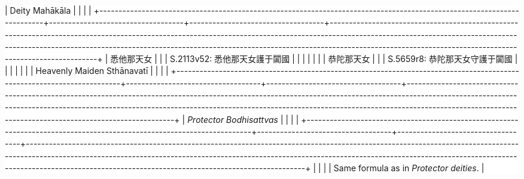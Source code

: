 | Deity Mahākāla                                                                                                        |                                   |                                   |                                                                                                                                                                                                                                                                                                                                                   |
+-----------------------------------------------------------------------------------------------------------------------+-----------------------------------+-----------------------------------+---------------------------------------------------------------------------------------------------------------------------------------------------------------------------------------------------------------------------------------------------------------------------------------------------------------------------------------------------+
| 悉他那天女                                                                                                                 |                                   |                                   | S.2113v52: 悉他那天女護于闐國                                                                                                                                                                                                                                                                                                                              |
|                                                                                                                       |                                   |                                   |                                                                                                                                                                                                                                                                                                                                                   |
| 恭陀那天女                                                                                                                 |                                   |                                   | S.5659r8: 恭陀那天女守護于闐國                                                                                                                                                                                                                                                                                                                              |
|                                                                                                                       |                                   |                                   |                                                                                                                                                                                                                                                                                                                                                   |
| Heavenly Maiden Sthānavatī                                                                                            |                                   |                                   |                                                                                                                                                                                                                                                                                                                                                   |
+-----------------------------------------------------------------------------------------------------------------------+-----------------------------------+-----------------------------------+---------------------------------------------------------------------------------------------------------------------------------------------------------------------------------------------------------------------------------------------------------------------------------------------------------------------------------------------------+
| *Protector Bodhisattvas*                                                                                              |                                   |                                   |                                                                                                                                                                                                                                                                                                                                                   |
+-----------------------------------------------------------------------------------------------------------------------+-----------------------------------+-----------------------------------+---------------------------------------------------------------------------------------------------------------------------------------------------------------------------------------------------------------------------------------------------------------------------------------------------------------------------------------------------+
|                                                                                                                       |                                   |                                   | Same formula as in *Protector deities*.                                                                                                                                                                                                                                                                                                           |